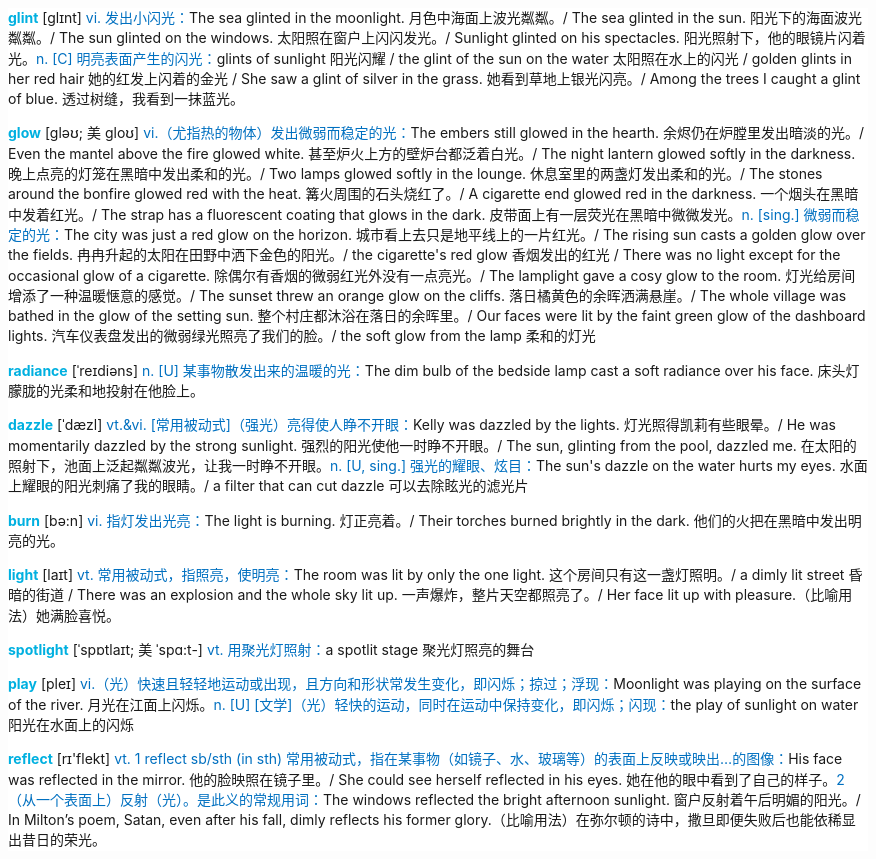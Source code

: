 <font color="sky blue">**glint**</font> [glɪnt]
<font color="#0070c0">vi. 发出小闪光：</font>The sea glinted in the moonlight. 月色中海面上波光粼粼。/ The sea glinted in the sun. 阳光下的海面波光粼粼。/ The sun glinted on the windows. 太阳照在窗户上闪闪发光。/ Sunlight glinted on his spectacles. 阳光照射下，他的眼镜片闪着光。<font color="#0070c0">n. [C] 明亮表面产生的闪光：</font>glints of sunlight 阳光闪耀 / the glint of the sun on the water 太阳照在水上的闪光 / golden glints in her red hair 她的红发上闪着的金光 / She saw a glint of silver in the grass. 她看到草地上银光闪亮。/ Among the trees I caught a glint of blue. 透过树缝，我看到一抹蓝光。
           
<font color="sky blue">**glow**</font> [gləʊ; 美 gloʊ]
<font color="#0070c0">vi.（尤指热的物体）发出微弱而稳定的光：</font>The embers still glowed in the hearth. 余烬仍在炉膛里发出暗淡的光。/ Even the mantel above the fire glowed white. 甚至炉火上方的壁炉台都泛着白光。/ The night lantern glowed softly in the darkness. 晚上点亮的灯笼在黑暗中发出柔和的光。/ Two lamps glowed softly in the lounge. 休息室里的两盏灯发出柔和的光。/ The stones around the bonfire glowed red with the heat. 篝火周围的石头烧红了。/ A cigarette end glowed red in the darkness. 一个烟头在黑暗中发着红光。/ The strap has a fluorescent coating that glows in the dark. 皮带面上有一层荧光在黑暗中微微发光。<font color="#0070c0">n. [sing.] 微弱而稳定的光：</font>The city was just a red glow on the horizon. 城市看上去只是地平线上的一片红光。/ The rising sun casts a golden glow over the fields. 冉冉升起的太阳在田野中洒下金色的阳光。/ the cigarette's red glow 香烟发出的红光 / There was no light except for the occasional glow of a cigarette. 除偶尔有香烟的微弱红光外没有一点亮光。/ The lamplight gave a cosy glow to the room. 灯光给房间增添了一种温暖惬意的感觉。/ The sunset threw an orange glow on the cliffs. 落日橘黄色的余晖洒满悬崖。/ The whole village was bathed in the glow of the setting sun. 整个村庄都沐浴在落日的余晖里。/ Our faces were lit by the faint green glow of the dashboard lights. 汽车仪表盘发出的微弱绿光照亮了我们的脸。/ the soft glow from the lamp 柔和的灯光
           
<font color="sky blue">**radiance**</font> [ˈreɪdiəns]
<font color="#0070c0">n. [U] 某事物散发出来的温暖的光：</font>The dim bulb of the bedside lamp cast a soft radiance over his face. 床头灯朦胧的光柔和地投射在他脸上。
           
<font color="sky blue">**dazzle**</font> [ˈdæzl]
<font color="#0070c0">vt.&vi. [常用被动式]（强光）亮得使人睁不开眼：</font>Kelly was dazzled by the lights. 灯光照得凯莉有些眼晕。/ He was momentarily dazzled by the strong sunlight. 强烈的阳光使他一时睁不开眼。/ The sun, glinting from the pool, dazzled me. 在太阳的照射下，池面上泛起粼粼波光，让我一时睁不开眼。<font color="#0070c0">n. [U, sing.] 强光的耀眼、炫目：</font>The sun's dazzle on the water hurts my eyes. 水面上耀眼的阳光刺痛了我的眼睛。/ a filter that can cut dazzle 可以去除眩光的滤光片

<font color="sky blue">**burn**</font> [bə:n] 
<font color="#0070c0">vi. 指灯发出光亮：</font>The light is burning. 灯正亮着。/ Their torches burned brightly in the dark. 他们的火把在黑暗中发出明亮的光。

<font color="sky blue">**light**</font> [laɪt] 
<font color="#0070c0">vt. 常用被动式，指照亮，使明亮：</font>The room was lit by only the one light. 这个房间只有这一盏灯照明。/ a dimly lit street 昏暗的街道 / There was an explosion and the whole sky lit up. 一声爆炸，整片天空都照亮了。/ Her face lit up with pleasure.（比喻用法）她满脸喜悦。
           
<font color="sky blue">**spotlight**</font> [ˈspɒtlaɪt; 美 ˈspɑ:t-]
<font color="#0070c0">vt. 用聚光灯照射：</font>a spotlit stage 聚光灯照亮的舞台

<font color="sky blue">**play**</font> [pleɪ] 
<font color="#0070c0">vi.（光）快速且轻轻地运动或出现，且方向和形状常发生变化，即闪烁；掠过；浮现：</font>Moonlight was playing on the surface of the river. 月光在江面上闪烁。<font color="#0070c0">n. [U] [文学]（光）轻快的运动，同时在运动中保持变化，即闪烁；闪现：</font>the play of sunlight on water 阳光在水面上的闪烁

<font color="sky blue">**reflect**</font> [rɪ'flekt] 
<font color="#0070c0">vt. 1 reflect sb/sth (in sth) 常用被动式，指在某事物（如镜子、水、玻璃等）的表面上反映或映出…的图像：</font>His face was reflected in the mirror. 他的脸映照在镜子里。/ She could see herself reflected in his eyes. 她在他的眼中看到了自己的样子。<font color="#0070c0">2（从一个表面上）反射（光）。是此义的常规用词：</font>The windows reflected the bright afternoon sunlight. 窗户反射着午后明媚的阳光。/ In Milton’s poem, Satan, even after his fall, dimly reflects his former glory.（比喻用法）在弥尔顿的诗中，撒旦即便失败后也能依稀显出昔日的荣光。
           